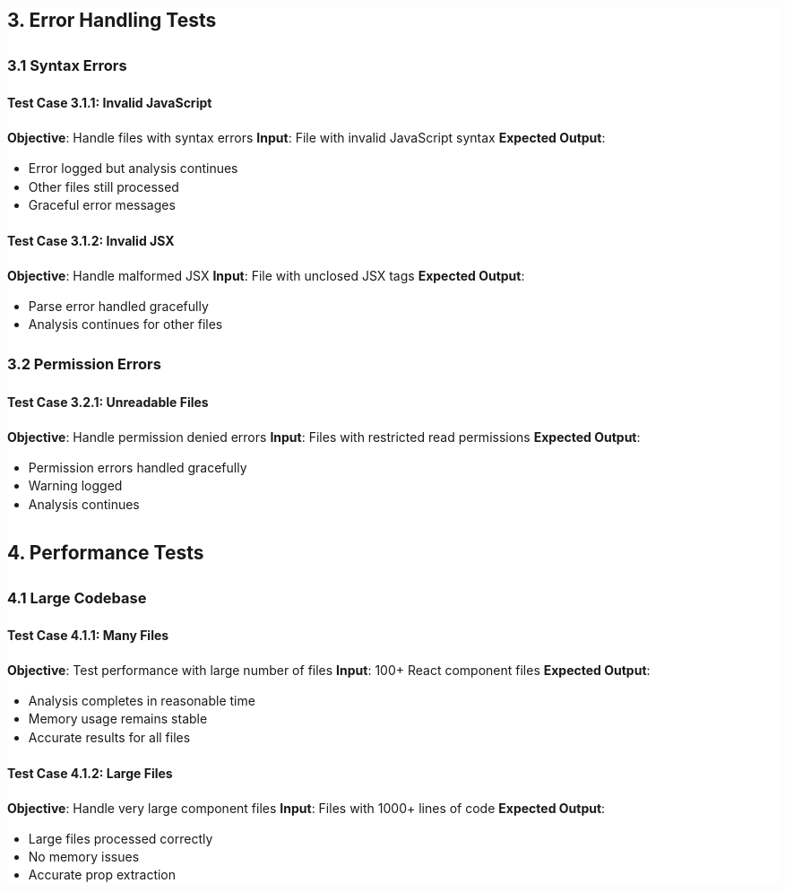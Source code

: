 ## 3. Error Handling Tests

### 3.1 Syntax Errors

#### Test Case 3.1.1: Invalid JavaScript
**Objective**: Handle files with syntax errors
**Input**: File with invalid JavaScript syntax
**Expected Output**:
- Error logged but analysis continues
- Other files still processed
- Graceful error messages

#### Test Case 3.1.2: Invalid JSX
**Objective**: Handle malformed JSX
**Input**: File with unclosed JSX tags
**Expected Output**:
- Parse error handled gracefully
- Analysis continues for other files

### 3.2 Permission Errors

#### Test Case 3.2.1: Unreadable Files
**Objective**: Handle permission denied errors
**Input**: Files with restricted read permissions
**Expected Output**:
- Permission errors handled gracefully
- Warning logged
- Analysis continues

## 4. Performance Tests

### 4.1 Large Codebase

#### Test Case 4.1.1: Many Files
**Objective**: Test performance with large number of files
**Input**: 100+ React component files
**Expected Output**:
- Analysis completes in reasonable time
- Memory usage remains stable
- Accurate results for all files

#### Test Case 4.1.2: Large Files
**Objective**: Handle very large component files
**Input**: Files with 1000+ lines of code
**Expected Output**:
- Large files processed correctly
- No memory issues
- Accurate prop extraction

